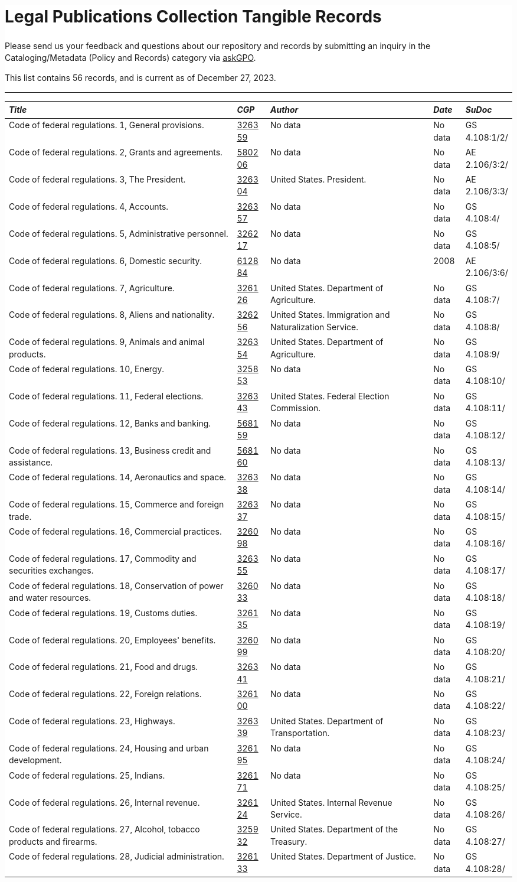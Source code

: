 # Legal Publications Collection Tangible Records

Please send us your feedback and questions about our repository and records by submitting an inquiry in the Cataloging/Metadata (Policy and Records) category via [askGPO](https://ask.gpo.gov/s/).

This list contains 56 records, and is current as of December 27, 2023.

----
| *Title* | *CGP* | *Author* | *Date* | *SuDoc*
:-----------------|:-----------------|:-----------------|:-----------------|:-----------------
| Code of federal regulations. 1, General provisions. | [326359](https://catalog.gpo.gov/F/?func=direct&doc_number=326359&local_base=GPO01PUB) | No data | No data | GS 4.108:1/2/ |
| Code of federal regulations. 2, Grants and agreements. | [580206](https://catalog.gpo.gov/F/?func=direct&doc_number=580206&local_base=GPO01PUB) | No data | No data | AE 2.106/3:2/ |
| Code of federal regulations. 3, The President. | [326304](https://catalog.gpo.gov/F/?func=direct&doc_number=326304&local_base=GPO01PUB) | United States. President. | No data | AE 2.106/3:3/ |
| Code of federal regulations. 4, Accounts. | [326357](https://catalog.gpo.gov/F/?func=direct&doc_number=326357&local_base=GPO01PUB) | No data | No data | GS 4.108:4/ |
| Code of federal regulations. 5, Administrative personnel. | [326217](https://catalog.gpo.gov/F/?func=direct&doc_number=326217&local_base=GPO01PUB) | No data | No data | GS 4.108:5/ |
| Code of federal regulations. 6, Domestic security. | [612884](https://catalog.gpo.gov/F/?func=direct&doc_number=612884&local_base=GPO01PUB) | No data | 2008 | AE 2.106/3:6/ |
| Code of federal regulations. 7, Agriculture. | [326126](https://catalog.gpo.gov/F/?func=direct&doc_number=326126&local_base=GPO01PUB) | United States. Department of Agriculture. | No data | GS 4.108:7/ |
| Code of federal regulations. 8, Aliens and nationality. | [326256](https://catalog.gpo.gov/F/?func=direct&doc_number=326256&local_base=GPO01PUB) | United States. Immigration and Naturalization Service. | No data | GS 4.108:8/ |
| Code of federal regulations. 9, Animals and animal products. | [326354](https://catalog.gpo.gov/F/?func=direct&doc_number=326354&local_base=GPO01PUB) | United States. Department of Agriculture. | No data | GS 4.108:9/ |
| Code of federal regulations. 10, Energy. | [325853](https://catalog.gpo.gov/F/?func=direct&doc_number=325853&local_base=GPO01PUB) | No data | No data | GS 4.108:10/ |
| Code of federal regulations. 11, Federal elections. | [326343](https://catalog.gpo.gov/F/?func=direct&doc_number=326343&local_base=GPO01PUB) | United States. Federal Election Commission. | No data | GS 4.108:11/ |
| Code of federal regulations. 12, Banks and banking. | [568159](https://catalog.gpo.gov/F/?func=direct&doc_number=568159&local_base=GPO01PUB) | No data | No data | GS 4.108:12/ |
| Code of federal regulations. 13, Business credit and assistance. | [568160](https://catalog.gpo.gov/F/?func=direct&doc_number=568160&local_base=GPO01PUB) | No data | No data | GS 4.108:13/ |
| Code of federal regulations. 14, Aeronautics and space. | [326338](https://catalog.gpo.gov/F/?func=direct&doc_number=326338&local_base=GPO01PUB) | No data | No data | GS 4.108:14/ |
| Code of federal regulations. 15, Commerce and foreign trade. | [326337](https://catalog.gpo.gov/F/?func=direct&doc_number=326337&local_base=GPO01PUB) | No data | No data | GS 4.108:15/ |
| Code of federal regulations. 16, Commercial practices. | [326098](https://catalog.gpo.gov/F/?func=direct&doc_number=326098&local_base=GPO01PUB) | No data | No data | GS 4.108:16/ |
| Code of federal regulations. 17, Commodity and securities exchanges. | [326355](https://catalog.gpo.gov/F/?func=direct&doc_number=326355&local_base=GPO01PUB) | No data | No data | GS 4.108:17/ |
| Code of federal regulations. 18, Conservation of power and water resources. | [326033](https://catalog.gpo.gov/F/?func=direct&doc_number=326033&local_base=GPO01PUB) | No data | No data | GS 4.108:18/ |
| Code of federal regulations. 19, Customs duties. | [326135](https://catalog.gpo.gov/F/?func=direct&doc_number=326135&local_base=GPO01PUB) | No data | No data | GS 4.108:19/ |
| Code of federal regulations. 20, Employees' benefits. | [326099](https://catalog.gpo.gov/F/?func=direct&doc_number=326099&local_base=GPO01PUB) | No data | No data | GS 4.108:20/ |
| Code of federal regulations. 21, Food and drugs. | [326341](https://catalog.gpo.gov/F/?func=direct&doc_number=326341&local_base=GPO01PUB) | No data | No data | GS 4.108:21/ |
| Code of federal regulations. 22, Foreign relations. | [326100](https://catalog.gpo.gov/F/?func=direct&doc_number=326100&local_base=GPO01PUB) | No data | No data | GS 4.108:22/ |
| Code of federal regulations. 23, Highways. | [326339](https://catalog.gpo.gov/F/?func=direct&doc_number=326339&local_base=GPO01PUB) | United States. Department of Transportation. | No data | GS 4.108:23/ |
| Code of federal regulations. 24, Housing and urban development. | [326195](https://catalog.gpo.gov/F/?func=direct&doc_number=326195&local_base=GPO01PUB) | No data | No data | GS 4.108:24/ |
| Code of federal regulations. 25, Indians. | [326171](https://catalog.gpo.gov/F/?func=direct&doc_number=326171&local_base=GPO01PUB) | No data | No data | GS 4.108:25/ |
| Code of federal regulations. 26, Internal revenue. | [326124](https://catalog.gpo.gov/F/?func=direct&doc_number=326124&local_base=GPO01PUB) | United States. Internal Revenue Service. | No data | GS 4.108:26/ |
| Code of federal regulations. 27, Alcohol, tobacco products and firearms. | [325932](https://catalog.gpo.gov/F/?func=direct&doc_number=325932&local_base=GPO01PUB) | United States. Department of the Treasury. | No data | GS 4.108:27/ |
| Code of federal regulations. 28, Judicial administration. | [326133](https://catalog.gpo.gov/F/?func=direct&doc_number=326133&local_base=GPO01PUB) | United States. Department of Justice. | No data | GS 4.108:28/ |